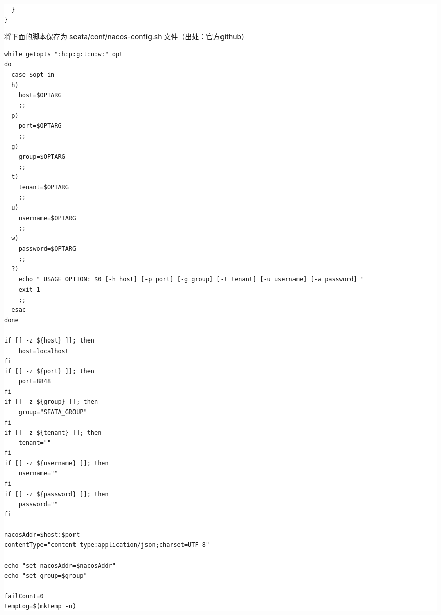 ```clike
  }
}
```

将下面的脚本保存为 seata/conf/nacos-config.sh 文件（[出处：官方github](https://github.com/seata/seata/blob/develop/script/config-center/nacos/nacos-config.sh)）

```shell
while getopts ":h:p:g:t:u:w:" opt
do
  case $opt in
  h)
    host=$OPTARG
    ;;
  p)
    port=$OPTARG
    ;;
  g)
    group=$OPTARG
    ;;
  t)
    tenant=$OPTARG
    ;;
  u)
    username=$OPTARG
    ;;
  w)
    password=$OPTARG
    ;;
  ?)
    echo " USAGE OPTION: $0 [-h host] [-p port] [-g group] [-t tenant] [-u username] [-w password] "
    exit 1
    ;;
  esac
done

if [[ -z ${host} ]]; then
    host=localhost
fi
if [[ -z ${port} ]]; then
    port=8848
fi
if [[ -z ${group} ]]; then
    group="SEATA_GROUP"
fi
if [[ -z ${tenant} ]]; then
    tenant=""
fi
if [[ -z ${username} ]]; then
    username=""
fi
if [[ -z ${password} ]]; then
    password=""
fi

nacosAddr=$host:$port
contentType="content-type:application/json;charset=UTF-8"

echo "set nacosAddr=$nacosAddr"
echo "set group=$group"

failCount=0
tempLog=$(mktemp -u)
```